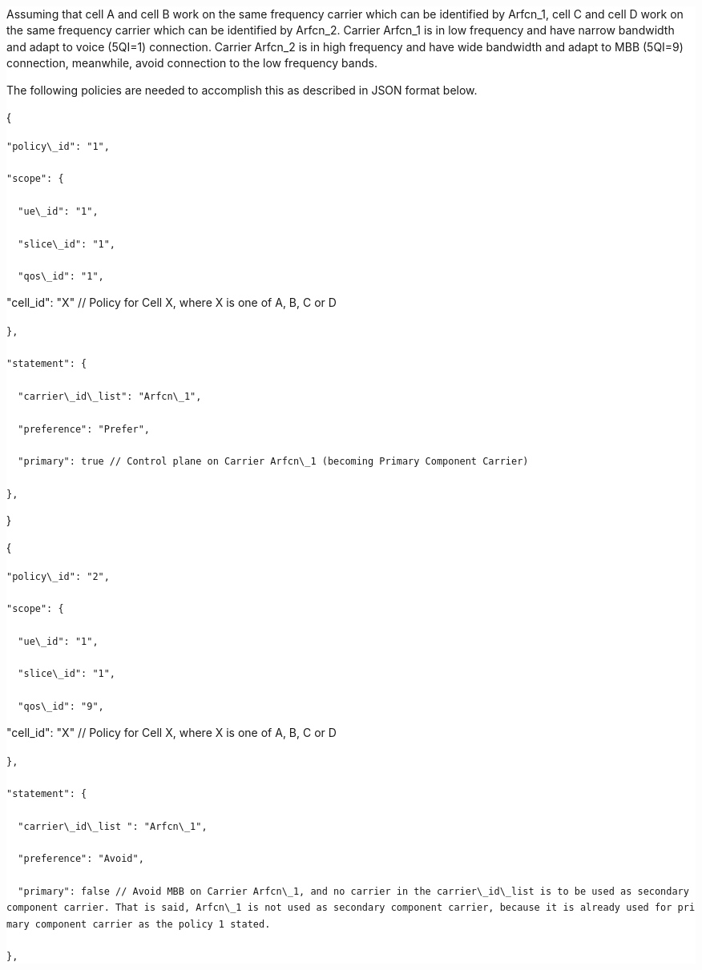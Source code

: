 Assuming that cell A and cell B work on the same frequency carrier which can be identified by Arfcn\_1, cell C and cell D work on the same frequency carrier which can be identified by Arfcn\_2. Carrier Arfcn\_1 is in low frequency and have narrow bandwidth and adapt to voice (5QI=1) connection. Carrier Arfcn\_2 is in high frequency and have wide bandwidth and adapt to MBB (5QI=9) connection, meanwhile, avoid connection to the low frequency bands.

The following policies are needed to accomplish this as described in JSON format below.

{

    "policy\_id": "1",

    "scope": {

      "ue\_id": "1",

      "slice\_id": "1",

      "qos\_id": "1",

"cell\_id": "X" // Policy for Cell X, where X is one of A, B, C or D

    },

    "statement": {

      "carrier\_id\_list": "Arfcn\_1",

      "preference": "Prefer",

      "primary": true // Control plane on Carrier Arfcn\_1 (becoming Primary Component Carrier)

    },

}

{

    "policy\_id": "2",

    "scope": {

      "ue\_id": "1",

      "slice\_id": "1",

      "qos\_id": "9",

"cell\_id": "X" // Policy for Cell X, where X is one of A, B, C or D

    },

    "statement": {

      "carrier\_id\_list ": "Arfcn\_1",

      "preference": "Avoid",

      "primary": false // Avoid MBB on Carrier Arfcn\_1, and no carrier in the carrier\_id\_list is to be used as secondary component carrier. That is said, Arfcn\_1 is not used as secondary component carrier, because it is already used for primary component carrier as the policy 1 stated.

    },
